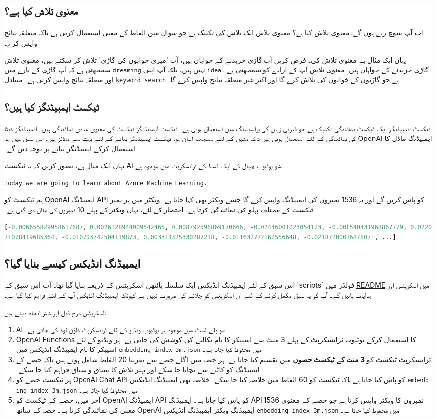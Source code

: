 ## معنوی تلاش کیا ہے؟

اب آپ سوچ رہے ہوں گے، معنوی تلاش کیا ہے؟ معنوی تلاش ایک تلاش کی تکنیک ہے جو سوال میں الفاظ کے معنی استعمال کرتی ہے تاکہ متعلقہ نتائج واپس کرے۔

یہاں ایک مثال ہے معنوی تلاش کی۔ فرض کریں آپ گاڑی خریدنے کے خواہاں ہیں، آپ 'میری خوابوں کی گاڑی' تلاش کر سکتے ہیں، معنوی تلاش سمجھتی ہے کہ آپ گاڑی کے بارے میں `dreaming` نہیں ہیں، بلکہ آپ اپنی `ideal` گاڑی خریدنے کے خواہاں ہیں۔ معنوی تلاش آپ کے ارادے کو سمجھتی ہے اور متعلقہ نتائج واپس کرتی ہے۔ متبادل `keyword search` ہے جو گاڑیوں کے خوابوں کی تلاش کرے گا اور اکثر غیر متعلقہ نتائج واپس کرے گا۔

## ٹیکسٹ ایمبیڈنگز کیا ہیں؟

[ٹیکسٹ ایمبیڈنگز](https://en.wikipedia.org/wiki/Word_embedding?WT.mc_id=academic-105485-koreyst) ایک ٹیکسٹ نمائندگی تکنیک ہے جو [قدرتی زبان کی پراسیسنگ](https://en.wikipedia.org/wiki/Natural_language_processing?WT.mc_id=academic-105485-koreyst) میں استعمال ہوتی ہے۔ ٹیکسٹ ایمبیڈنگز ٹیکسٹ کی معنوی عددی نمائندگی ہیں۔ ایمبیڈنگز ڈیٹا کی نمائندگی کے لئے استعمال ہوتی ہیں تاکہ مشین کے لئے سمجھنا آسان ہو۔ ٹیکسٹ ایمبیڈنگز بنانے کے لئے بہت سے ماڈلز ہیں، اس سبق میں ہم OpenAI ایمبیڈنگ ماڈل کا استعمال کرکے ایمبیڈنگز بنانے پر توجہ دیں گے۔

یہاں ایک مثال ہے، تصور کریں کہ یہ ٹیکسٹ AI شو یوٹیوب چینل کے ایک قسط کے ٹرانسکرپٹ میں موجود ہے:

```text
Today we are going to learn about Azure Machine Learning.
```

ہم ٹیکسٹ کو OpenAI ایمبیڈنگ API کو پاس کریں گے اور یہ 1536 نمبروں کی ایمبیڈنگ واپس کرے گا جسے ویکٹر بھی کہا جاتا ہے۔ ویکٹر میں ہر نمبر ٹیکسٹ کے مختلف پہلو کی نمائندگی کرتا ہے۔ اختصار کے لئے، یہاں ویکٹر کے پہلے 10 نمبروں کی مثال دی گئی ہے۔

```python
[-0.006655829958617687, 0.0026128944009542465, 0.008792596869170666, -0.02446001023054123, -0.008540431968867779, 0.022071078419685364, -0.010703742504119873, 0.003311325330287218, -0.011632772162556648, -0.02187200076878071, ...]
```

## ایمبیڈنگ انڈیکس کیسے بنایا گیا؟

اس سبق کے لئے ایمبیڈنگ انڈیکس ایک سلسلہ پائتھن اسکرپٹس کے ذریعے بنایا گیا تھا۔ آپ اس سبق کے 'scripts` فولڈر میں [README](./scripts/README.md?WT.mc_id=academic-105485-koreyst) میں اسکرپٹس اور ہدایات پائیں گے۔ آپ کو یہ سبق مکمل کرنے کے لئے ان اسکرپٹس کو چلانے کی ضرورت نہیں ہے کیونکہ ایمبیڈنگ انڈیکس آپ کے لئے فراہم کیا گیا ہے۔

اسکرپٹس درج ذیل آپریشنز انجام دیتے ہیں:

1. [AI شو](https://www.youtube.com/playlist?list=PLlrxD0HtieHi0mwteKBOfEeOYf0LJU4O1) پلے لسٹ میں موجود ہر یوٹیوب ویڈیو کے لئے ٹرانسکرپٹ ڈاؤن لوڈ کی جاتی ہے۔
2. [OpenAI Functions](https://learn.microsoft.com/azure/ai-services/openai/how-to/function-calling?WT.mc_id=academic-105485-koreyst) کا استعمال کرکے یوٹیوب ٹرانسکرپٹ کے پہلے 3 منٹ سے اسپیکر کا نام نکالنے کی کوشش کی جاتی ہے۔ ہر ویڈیو کے لئے اسپیکر کا نام ایمبیڈنگ انڈیکس میں `embedding_index_3m.json` میں محفوظ کیا جاتا ہے۔
3. ٹرانسکرپٹ ٹیکسٹ کو **3 منٹ کے ٹیکسٹ حصوں** میں تقسیم کیا جاتا ہے۔ ہر حصہ میں اگلے حصے سے تقریبا 20 الفاظ شامل ہوتے ہیں تاکہ حصے کے ایمبیڈنگ کو کاٹنے سے بچایا جا سکے اور بہتر تلاش کا سیاق و سباق فراہم کیا جا سکے۔
4. ہر ٹیکسٹ حصے کو OpenAI Chat API کو پاس کیا جاتا ہے تاکہ ٹیکسٹ کو 60 الفاظ میں خلاصہ کیا جا سکے۔ خلاصہ بھی ایمبیڈنگ انڈیکس `embedding_index_3m.json` میں محفوظ کیا جاتا ہے۔
5. آخر میں، حصے کے ٹیکسٹ کو OpenAI ایمبیڈنگ API کو پاس کیا جاتا ہے۔ ایمبیڈنگ API 1536 نمبروں کا ویکٹر واپس کرتا ہے جو حصے کے معنوی معنی کی نمائندگی کرتا ہے۔ حصہ کے ساتھ OpenAI ایمبیڈنگ ویکٹر ایمبیڈنگ انڈیکس `embedding_index_3m.json` میں محفوظ کیا جاتا ہے۔
